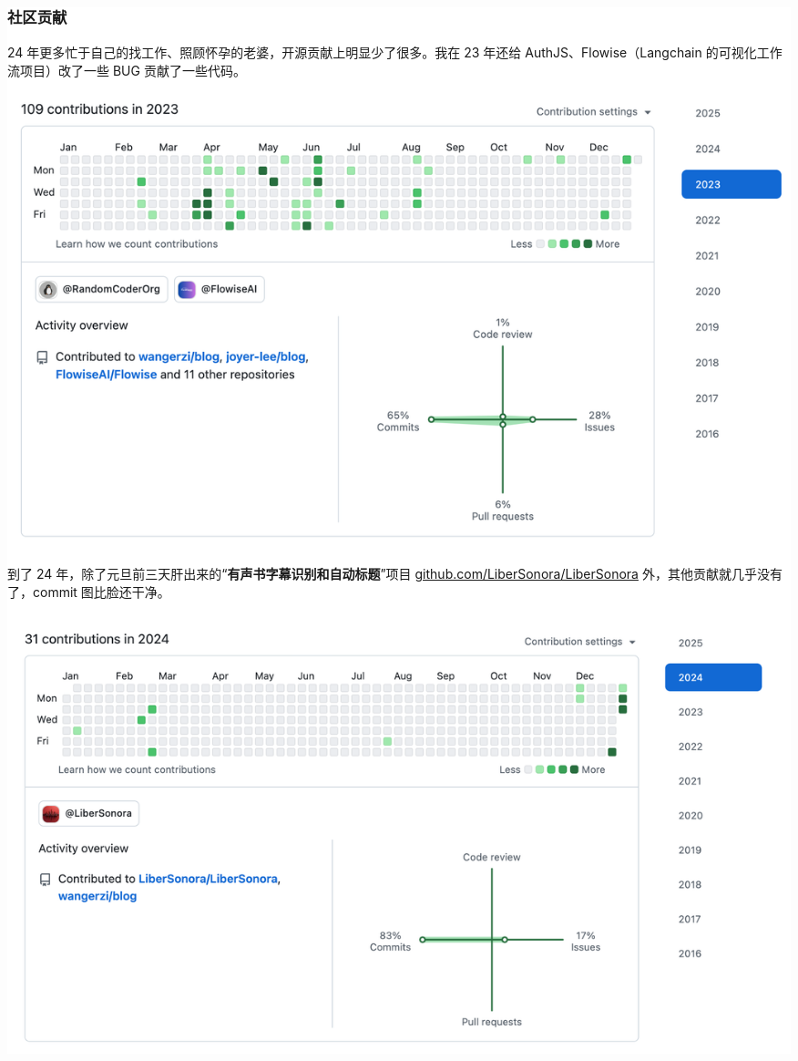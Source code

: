 ### 社区贡献

24 年更多忙于自己的找工作、照顾怀孕的老婆，开源贡献上明显少了很多。我在 23 年还给 AuthJS、Flowise（Langchain 的可视化工作流项目）改了一些 BUG 贡献了一些代码。

​![image](../static/assets/blog-2024-summary/image-20250104191636-cp7rzap.png)​

到了 24 年，除了元旦前三天肝出来的“**有声书字幕识别和自动标题**”项目 [github.com/LiberSonora/LiberSonora](https://github.com/LiberSonora/LiberSonora) 外，其他贡献就几乎没有了，commit 图比脸还干净。

​![image](../static/assets/blog-2024-summary/image-20250104191707-z2sioxw.png)​
